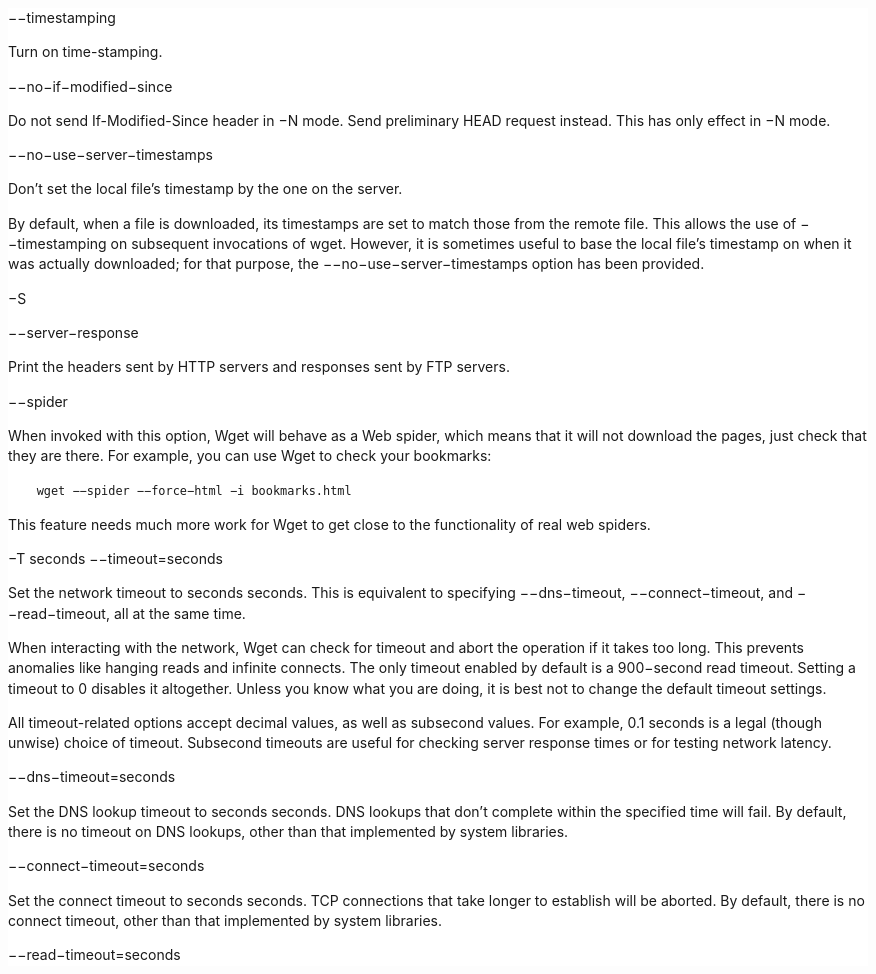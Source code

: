 −−timestamping

Turn on time-stamping.

−−no−if−modified−since

Do not send If-Modified-Since header in −N mode. Send preliminary HEAD request instead. This has only effect in −N mode.

−−no−use−server−timestamps

Don’t set the local file’s timestamp by the one on the server.

By default, when a file is downloaded, its timestamps are set to match those from the remote file. This allows the use of −−timestamping on subsequent invocations of wget. However, it is sometimes useful to base the local file’s timestamp on when it was actually downloaded; for that purpose, the −−no−use−server−timestamps option has been provided.

−S

−−server−response

Print the headers sent by HTTP servers and responses sent by FTP servers.

−−spider

When invoked with this option, Wget will behave as a Web spider, which means that it will not download the pages, just check that they are there. For example, you can use Wget to check your bookmarks:

        wget −−spider −−force−html −i bookmarks.html
This feature needs much more work for Wget to get close to the functionality of real web spiders.

−T seconds 
−−timeout=seconds

Set the network timeout to seconds seconds. This is equivalent to specifying −−dns−timeout, −−connect−timeout, and −−read−timeout, all at the same time.

When interacting with the network, Wget can check for timeout and abort the operation if it takes too long. This prevents anomalies like hanging reads and infinite connects. The only timeout enabled by default is a 900−second read timeout. Setting a timeout to 0 disables it altogether. Unless you know what you are doing, it is best not to change the default timeout settings.

All timeout-related options accept decimal values, as well as subsecond values. For example, 0.1 seconds is a legal (though unwise) choice of timeout. Subsecond timeouts are useful for checking server response times or for testing network latency.

−−dns−timeout=seconds

Set the DNS lookup timeout to seconds seconds. DNS lookups that don’t complete within the specified time will fail. By default, there is no timeout on DNS lookups, other than that implemented by system libraries.

−−connect−timeout=seconds

Set the connect timeout to seconds seconds. TCP connections that take longer to establish will be aborted. By default, there is no connect timeout, other than that implemented by system libraries.

−−read−timeout=seconds
